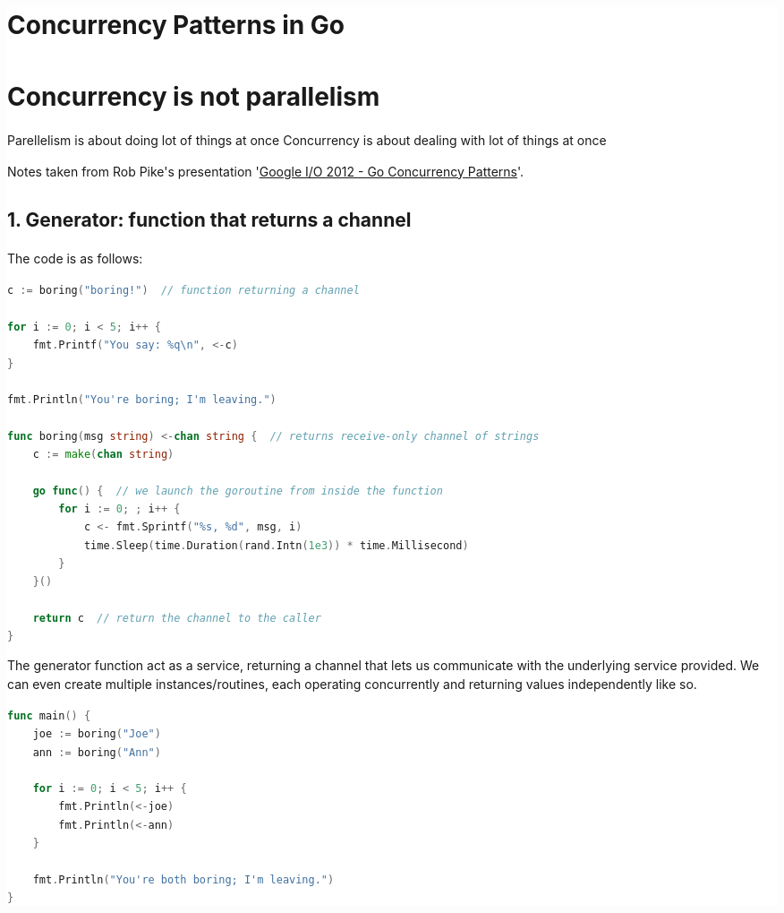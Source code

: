 # Concurrency Patterns in Go
# Concurrency is not parallelism

Parellelism is about doing lot of things at once
Concurrency is about dealing with lot of things at once

Notes taken from Rob Pike's presentation '[Google I/O 2012 - Go Concurrency Patterns](https://youtu.be/f6kdp27TYZs)'.

## 1. Generator: function that returns a channel
The code is as follows:

``` Go
c := boring("boring!")  // function returning a channel

for i := 0; i < 5; i++ {
    fmt.Printf("You say: %q\n", <-c)
}

fmt.Println("You're boring; I'm leaving.")

func boring(msg string) <-chan string {  // returns receive-only channel of strings
    c := make(chan string)

    go func() {  // we launch the goroutine from inside the function
        for i := 0; ; i++ {
            c <- fmt.Sprintf("%s, %d", msg, i)
            time.Sleep(time.Duration(rand.Intn(1e3)) * time.Millisecond)
        }
    }()

    return c  // return the channel to the caller
}
```

The generator function act as a service, returning a channel that lets us communicate with the underlying service provided. We can even create multiple instances/routines, each operating concurrently and returning values independently like so.

``` Go
func main() {
    joe := boring("Joe")
    ann := boring("Ann")

    for i := 0; i < 5; i++ {
        fmt.Println(<-joe)
        fmt.Println(<-ann)
    }

    fmt.Println("You're both boring; I'm leaving.")
}
```
